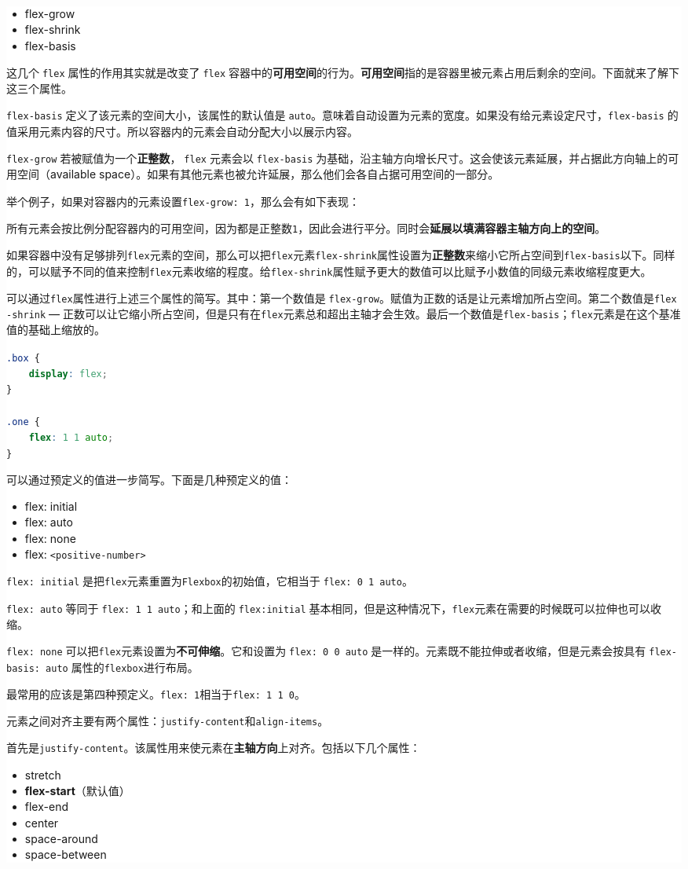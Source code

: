 - flex-grow
- flex-shrink
- flex-basis

这几个 `flex` 属性的作用其实就是改变了 `flex` 容器中的**可用空间**的行为。**可用空间**指的是容器里被元素占用后剩余的空间。下面就来了解下这三个属性。

`flex-basis` 定义了该元素的空间大小，该属性的默认值是 `auto`。意味着自动设置为元素的宽度。如果没有给元素设定尺寸，`flex-basis` 的值采用元素内容的尺寸。所以容器内的元素会自动分配大小以展示内容。

`flex-grow` 若被赋值为一个**正整数**， `flex` 元素会以 `flex-basis` 为基础，沿主轴方向增长尺寸。这会使该元素延展，并占据此方向轴上的可用空间（available space）。如果有其他元素也被允许延展，那么他们会各自占据可用空间的一部分。

举个例子，如果对容器内的元素设置`flex-grow: 1`，那么会有如下表现：

所有元素会按比例分配容器内的可用空间，因为都是正整数`1`，因此会进行平分。同时会**延展以填满容器主轴方向上的空间**。

如果容器中没有足够排列`flex`元素的空间，那么可以把`flex`元素`flex-shrink`属性设置为**正整数**来缩小它所占空间到`flex-basis`以下。同样的，可以赋予不同的值来控制`flex`元素收缩的程度。给`flex-shrink`属性赋予更大的数值可以比赋予小数值的同级元素收缩程度更大。

可以通过`flex`属性进行上述三个属性的简写。其中：第一个数值是 `flex-grow`。赋值为正数的话是让元素增加所占空间。第二个数值是`flex-shrink` — 正数可以让它缩小所占空间，但是只有在`flex`元素总和超出主轴才会生效。最后一个数值是`flex-basis`；`flex`元素是在这个基准值的基础上缩放的。

```css
.box {
    display: flex;
}

.one {
    flex: 1 1 auto;
}

```

可以通过预定义的值进一步简写。下面是几种预定义的值：

- flex: initial
- flex: auto
- flex: none
- flex: `<positive-number>`

`flex: initial` 是把`flex`元素重置为`Flexbox`的初始值，它相当于 `flex: 0 1 auto`。

`flex: auto` 等同于 `flex: 1 1 auto`；和上面的 `flex:initial` 基本相同，但是这种情况下，`flex`元素在需要的时候既可以拉伸也可以收缩。

`flex: none` 可以把`flex`元素设置为**不可伸缩**。它和设置为 `flex: 0 0 auto` 是一样的。元素既不能拉伸或者收缩，但是元素会按具有 `flex-basis: auto` 属性的`flexbox`进行布局。

最常用的应该是第四种预定义。`flex: 1`相当于`flex: 1 1 0`。

元素之间对齐主要有两个属性：`justify-content`和`align-items`。

首先是`justify-content`。该属性用来使元素在**主轴方向**上对齐。包括以下几个属性：

- stretch
- **flex-start**（默认值）
- flex-end
- center
- space-around
- space-between
